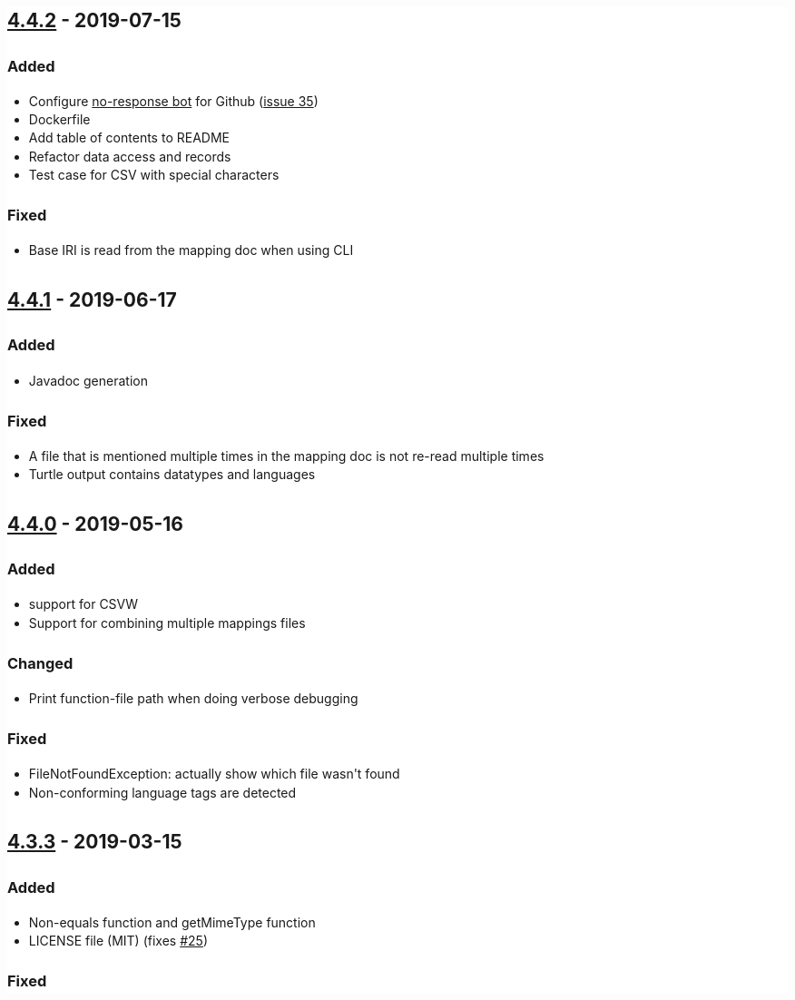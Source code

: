 ## [4.4.2] - 2019-07-15

### Added

- Configure [no-response bot](https://github.com/probot/no-response) for Github ([issue 35](https://github.com/RMLio/rmlmapper-java/issues/35))
- Dockerfile
- Add table of contents to README
- Refactor data access and records
- Test case for CSV with special characters

### Fixed

- Base IRI is read from the mapping doc when using CLI

## [4.4.1] - 2019-06-17

### Added

- Javadoc generation

### Fixed

- A file that is mentioned multiple times in the mapping doc is not re-read multiple times
- Turtle output contains datatypes and languages

## [4.4.0] - 2019-05-16

### Added

- support for CSVW
- Support for combining multiple mappings files

### Changed

- Print function-file path when doing verbose debugging

### Fixed

- FileNotFoundException: actually show which file wasn't found
- Non-conforming language tags are detected

## [4.3.3] - 2019-03-15

### Added

- Non-equals function and getMimeType function
- LICENSE file (MIT) (fixes [#25](https://github.com/RMLio/rmlmapper-java/issues/25))

### Fixed


[7.0.0]: https://github.com/RMLio/rmlmapper-java/compare/v6.5.1...v7.0.0
[6.5.1]: https://github.com/RMLio/rmlmapper-java/compare/v6.5.0...v6.5.1
[6.5.0]: https://github.com/RMLio/rmlmapper-java/compare/v6.3.0...v6.5.0
[6.3.0]: https://github.com/RMLio/rmlmapper-java/compare/v6.2.2...v6.3.0
[6.2.2]: https://github.com/RMLio/rmlmapper-java/compare/v6.2.1...v6.2.2
[6.2.1]: https://github.com/RMLio/rmlmapper-java/compare/v6.2.0...v6.2.1
[6.2.0]: https://github.com/RMLio/rmlmapper-java/compare/v6.1.3...v6.2.0
[6.1.3]: https://github.com/RMLio/rmlmapper-java/compare/v6.1.2...v6.1.3
[6.1.2]: https://github.com/RMLio/rmlmapper-java/compare/v6.1.1...v6.1.2
[6.1.1]: https://github.com/RMLio/rmlmapper-java/compare/v6.1.0...v6.1.1
[6.1.0]: https://github.com/RMLio/rmlmapper-java/compare/v6.0.0...v6.1.0
[6.0.0]: https://github.com/RMLio/rmlmapper-java/compare/v5.0.0...v6.0.0
[5.0.0]: https://github.com/RMLio/rmlmapper-java/compare/v4.15.0...v5.0.0
[4.15.0]: https://github.com/RMLio/rmlmapper-java/compare/v4.14.3...v4.15.0
[4.14.3]: https://github.com/RMLio/rmlmapper-java/compare/v4.14.2...v4.14.3
[4.14.2]: https://github.com/RMLio/rmlmapper-java/compare/v4.14.1...v4.14.2
[4.14.1]: https://github.com/RMLio/rmlmapper-java/compare/v4.14.0...v4.14.1
[4.14.0]: https://github.com/RMLio/rmlmapper-java/compare/v4.13.0...v4.14.0
[4.13.0]: https://github.com/RMLio/rmlmapper-java/compare/v4.12.0...v4.13.0
[4.12.0]: https://github.com/RMLio/rmlmapper-java/compare/v4.11.0...v4.12.0
[4.11.0]: https://github.com/RMLio/rmlmapper-java/compare/v4.10.1...v4.11.0
[4.10.1]: https://github.com/RMLio/rmlmapper-java/compare/v4.10.0...v4.10.1
[4.10.0]: https://github.com/RMLio/rmlmapper-java/compare/v4.9.3...v4.10.0
[4.9.4]: https://github.com/RMLio/rmlmapper-java/compare/v4.9.3...v4.9.4
[4.9.3]: https://github.com/RMLio/rmlmapper-java/compare/v4.9.2...v4.9.3
[4.9.2]: https://github.com/RMLio/rmlmapper-java/compare/v4.9.1...v4.9.2
[4.9.1]: https://github.com/RMLio/rmlmapper-java/compare/v4.9.0...v4.9.1
[4.9.0]: https://github.com/RMLio/rmlmapper-java/compare/v4.8.2...v4.9.0
[4.8.2]: https://github.com/RMLio/rmlmapper-java/compare/v4.8.1...v4.8.2
[4.8.1]: https://github.com/RMLio/rmlmapper-java/compare/v4.8.0...v4.8.1
[4.8.0]: https://github.com/RMLio/rmlmapper-java/compare/v4.7.0...v4.8.0
[4.7.0]: https://github.com/RMLio/rmlmapper-java/compare/v4.6.0...v4.7.0
[4.6.0]: https://github.com/RMLio/rmlmapper-java/compare/v4.5.1...v4.6.0
[4.5.1]: https://github.com/RMLio/rmlmapper-java/compare/v4.5.0...v4.5.1
[4.5.0]: https://github.com/RMLio/rmlmapper-java/compare/v4.4.2...v4.5.0
[4.4.2]: https://github.com/RMLio/rmlmapper-java/compare/v4.4.1...v4.4.2
[4.4.1]: https://github.com/RMLio/rmlmapper-java/compare/v4.4.0...v4.4.1
[4.4.0]: https://github.com/RMLio/rmlmapper-java/compare/v4.3.3...v4.4.0
[4.3.3]: https://github.com/RMLio/rmlmapper-java/compare/v4.3.2...v4.3.3
[4.3.2]: https://github.com/RMLio/rmlmapper-java/compare/v4.3.1...v4.3.2
[4.3.1]: https://github.com/RMLio/rmlmapper-java/compare/v4.3.0...v4.3.1
[4.3.0]: https://github.com/RMLio/rmlmapper-java/compare/v4.2.0...v4.3.0
[4.2.0]: https://github.com/RMLio/rmlmapper-java/compare/v4.1.0...v4.2.0
[4.1.0]: https://github.com/RMLio/rmlmapper-java/compare/v4.0.0...v4.1.0
[4.0.0]: https://github.com/RMLio/rmlmapper-java/compare/v0.2.1...v4.0.0
[0.2.1]: https://github.com/RMLio/rmlmapper-java/compare/v0.2.0...v0.2.1
[0.2.0]: https://github.com/RMLio/rmlmapper-java/compare/v0.1.6...v0.2.0
[0.1.6]: https://github.com/RMLio/rmlmapper-java/compare/v0.1.5...v0.1.6
[0.1.5]: https://github.com/RMLio/rmlmapper-java/compare/v0.1.4...v0.1.5
[0.1.4]: https://github.com/RMLio/rmlmapper-java/compare/v0.1.3...v0.1.4
[0.1.3]: https://github.com/RMLio/rmlmapper-java/compare/v0.1.2...v0.1.3
[0.1.2]: https://github.com/RMLio/rmlmapper-java/compare/v0.1.1...v0.1.2
[0.1.1]: https://github.com/RMLio/rmlmapper-java/compare/v0.1.0...v0.1.1